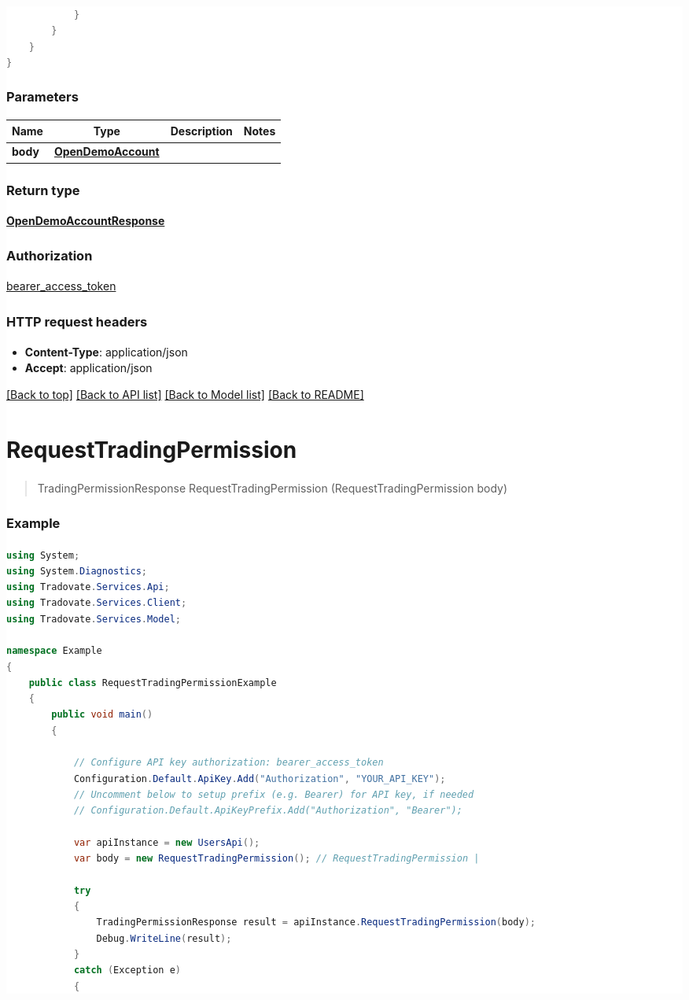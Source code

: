 ```csharp
            }
        }
    }
}
```

### Parameters

Name | Type | Description  | Notes
------------- | ------------- | ------------- | -------------
 **body** | [**OpenDemoAccount**](OpenDemoAccount.md)|  | 

### Return type

[**OpenDemoAccountResponse**](OpenDemoAccountResponse.md)

### Authorization

[bearer_access_token](../README.md#bearer_access_token)

### HTTP request headers

 - **Content-Type**: application/json
 - **Accept**: application/json

[[Back to top]](#) [[Back to API list]](../README.md#documentation-for-api-endpoints) [[Back to Model list]](../README.md#documentation-for-models) [[Back to README]](../README.md)

<a name="requesttradingpermission"></a>
# **RequestTradingPermission**
> TradingPermissionResponse RequestTradingPermission (RequestTradingPermission body)



### Example
```csharp
using System;
using System.Diagnostics;
using Tradovate.Services.Api;
using Tradovate.Services.Client;
using Tradovate.Services.Model;

namespace Example
{
    public class RequestTradingPermissionExample
    {
        public void main()
        {
            
            // Configure API key authorization: bearer_access_token
            Configuration.Default.ApiKey.Add("Authorization", "YOUR_API_KEY");
            // Uncomment below to setup prefix (e.g. Bearer) for API key, if needed
            // Configuration.Default.ApiKeyPrefix.Add("Authorization", "Bearer");

            var apiInstance = new UsersApi();
            var body = new RequestTradingPermission(); // RequestTradingPermission | 

            try
            {
                TradingPermissionResponse result = apiInstance.RequestTradingPermission(body);
                Debug.WriteLine(result);
            }
            catch (Exception e)
            {
```